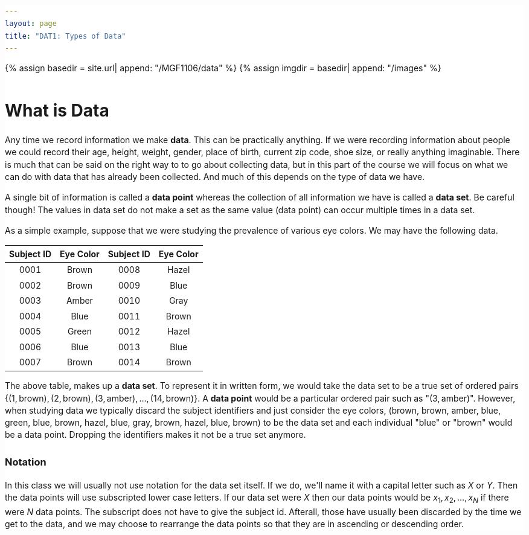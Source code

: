 ```yaml
---
layout: page
title: "DAT1: Types of Data"
---	
```


{% assign basedir = site.url| append: "/MGF1106/data" %}
{% assign imgdir = basedir| append: "/images" %}

# What is Data

Any time we record information we make **data**.  This can be practically anything.  If we were recording information about people we could record their age, height, weight, gender, place of birth, current zip code, shoe size, or really anything imaginable.  There is much that can be said on the right way to to go about collecting data, but in this part of the course we will focus on what we can do with data that has already been collected.  And much of this depends on the type of data we have.

A single bit of information is called a **data point** whereas the collection of all information we have is called a **data set**.  Be careful though!  The values in  data set do not make a set as the same value (data point) can occur multiple times in a data set.

<div class="example" markdown="1">
As a simple example, suppose that we were studying the prevalence of various eye colors.  We may have the following data.

| Subject ID | Eye Color | Subject ID | Eye Color |
|:----------:|:---------:|:----------:|:---------:|
| 0001       | Brown     | 0008       | Hazel     |
| 0002       | Brown     | 0009       | Blue      |
| 0003       | Amber     | 0010       | Gray      |
| 0004       | Blue      | 0011       | Brown     |
| 0005       | Green     | 0012       | Hazel     |
| 0006       | Blue      | 0013       | Blue      |
| 0007       | Brown     | 0014       | Brown     |

The above table, makes up a **data set**.  To represent it in written form, we would take the data set to be a true set of ordered pairs $\lbrace (1, \text{brown}), (2, \text{brown}), (3, \text{amber}),\dots, (14, \text{brown})\rbrace$.  A **data point** would be a particular ordered pair such as "$(3, \text{amber})$".  However, when studying data we typically discard the subject identifiers and just consider the eye colors, (brown, brown, amber, blue, green, blue, brown, hazel, blue, gray, brown, hazel, blue, brown) to be the data set and each individual "blue" or "brown" would be a data point.  Dropping the identifiers makes it not be a true set anymore.
</div>

### Notation
In this class we will usually not use notation for the data set itself.  If we do, we'll name it with a capital letter such as $X$ or $Y$.  Then the data points will use subscripted lower case letters.  If our data set were $X$ then our data points would be $x_1,x_2,\dots, x_N$ if there were $N$ data points.  The subscript does not have to give the subject id.  Afterall, those have usually been discarded by the time we get to the data, and we may choose to rearrange the data points so that they are in ascending or descending order.
